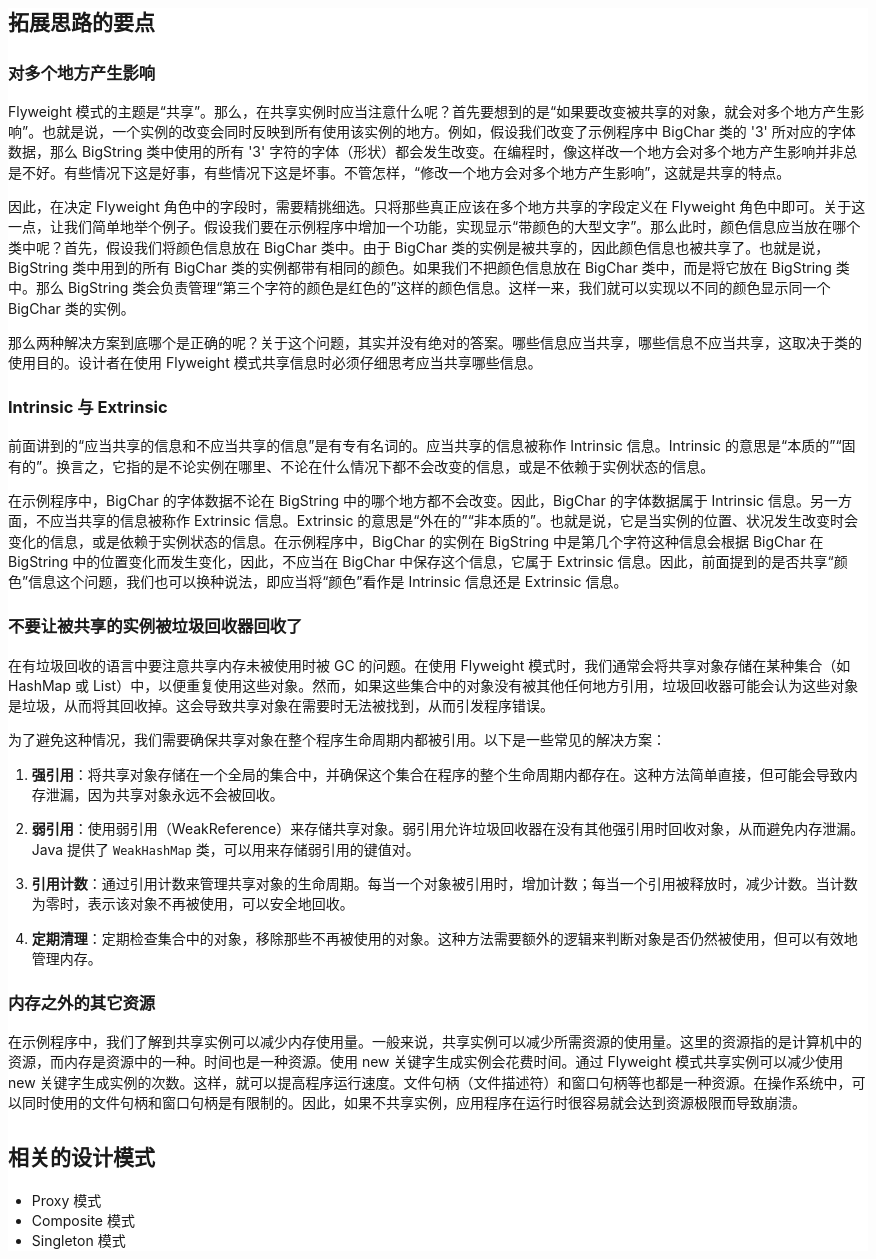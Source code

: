 ## 拓展思路的要点

### 对多个地方产生影响
Flyweight 模式的主题是“共享”。那么，在共享实例时应当注意什么呢？首先要想到的是“如果要改变被共享的对象，就会对多个地方产生影响”。也就是说，一个实例的改变会同时反映到所有使用该实例的地方。例如，假设我们改变了示例程序中 BigChar 类的 '3' 所对应的字体数据，那么 BigString 类中使用的所有 '3' 字符的字体（形状）都会发生改变。在编程时，像这样改一个地方会对多个地方产生影响并非总是不好。有些情况下这是好事，有些情况下这是坏事。不管怎样，“修改一个地方会对多个地方产生影响”，这就是共享的特点。

因此，在决定 Flyweight 角色中的字段时，需要精挑细选。只将那些真正应该在多个地方共享的字段定义在 Flyweight 角色中即可。关于这一点，让我们简单地举个例子。假设我们要在示例程序中增加一个功能，实现显示“带颜色的大型文字”。那么此时，颜色信息应当放在哪个类中呢？首先，假设我们将颜色信息放在 BigChar 类中。由于 BigChar 类的实例是被共享的，因此颜色信息也被共享了。也就是说，BigString 类中用到的所有 BigChar 类的实例都带有相同的颜色。如果我们不把颜色信息放在 BigChar 类中，而是将它放在 BigString 类中。那么 BigString 类会负责管理“第三个字符的颜色是红色的”这样的颜色信息。这样一来，我们就可以实现以不同的颜色显示同一个 BigChar 类的实例。

那么两种解决方案到底哪个是正确的呢？关于这个问题，其实并没有绝对的答案。哪些信息应当共享，哪些信息不应当共享，这取决于类的使用目的。设计者在使用 Flyweight 模式共享信息时必须仔细思考应当共享哪些信息。

### Intrinsic 与 Extrinsic
前面讲到的“应当共享的信息和不应当共享的信息”是有专有名词的。应当共享的信息被称作 Intrinsic 信息。Intrinsic 的意思是“本质的”“固有的”。换言之，它指的是不论实例在哪里、不论在什么情况下都不会改变的信息，或是不依赖于实例状态的信息。

在示例程序中，BigChar 的字体数据不论在 BigString 中的哪个地方都不会改变。因此，BigChar 的字体数据属于 Intrinsic 信息。另一方面，不应当共享的信息被称作 Extrinsic 信息。Extrinsic 的意思是“外在的”“非本质的”。也就是说，它是当实例的位置、状况发生改变时会变化的信息，或是依赖于实例状态的信息。在示例程序中，BigChar 的实例在 BigString 中是第几个字符这种信息会根据 BigChar 在 BigString 中的位置变化而发生变化，因此，不应当在 BigChar 中保存这个信息，它属于 Extrinsic 信息。因此，前面提到的是否共享“颜色”信息这个问题，我们也可以换种说法，即应当将“颜色”看作是 Intrinsic 信息还是 Extrinsic 信息。

### 不要让被共享的实例被垃圾回收器回收了
在有垃圾回收的语言中要注意共享内存未被使用时被 GC 的问题。在使用 Flyweight 模式时，我们通常会将共享对象存储在某种集合（如 HashMap 或 List）中，以便重复使用这些对象。然而，如果这些集合中的对象没有被其他任何地方引用，垃圾回收器可能会认为这些对象是垃圾，从而将其回收掉。这会导致共享对象在需要时无法被找到，从而引发程序错误。

为了避免这种情况，我们需要确保共享对象在整个程序生命周期内都被引用。以下是一些常见的解决方案：

1. **强引用**：将共享对象存储在一个全局的集合中，并确保这个集合在程序的整个生命周期内都存在。这种方法简单直接，但可能会导致内存泄漏，因为共享对象永远不会被回收。

2. **弱引用**：使用弱引用（WeakReference）来存储共享对象。弱引用允许垃圾回收器在没有其他强引用时回收对象，从而避免内存泄漏。Java 提供了 `WeakHashMap` 类，可以用来存储弱引用的键值对。

3. **引用计数**：通过引用计数来管理共享对象的生命周期。每当一个对象被引用时，增加计数；每当一个引用被释放时，减少计数。当计数为零时，表示该对象不再被使用，可以安全地回收。

4. **定期清理**：定期检查集合中的对象，移除那些不再被使用的对象。这种方法需要额外的逻辑来判断对象是否仍然被使用，但可以有效地管理内存。


### 内存之外的其它资源
在示例程序中，我们了解到共享实例可以减少内存使用量。一般来说，共享实例可以减少所需资源的使用量。这里的资源指的是计算机中的资源，而内存是资源中的一种。时间也是一种资源。使用 new 关键字生成实例会花费时间。通过 Flyweight 模式共享实例可以减少使用 new 关键字生成实例的次数。这样，就可以提高程序运行速度。文件句柄（文件描述符）和窗口句柄等也都是一种资源。在操作系统中，可以同时使用的文件句柄和窗口句柄是有限制的。因此，如果不共享实例，应用程序在运行时很容易就会达到资源极限而导致崩溃。

## 相关的设计模式
+ Proxy 模式
+ Composite 模式
+ Singleton 模式
